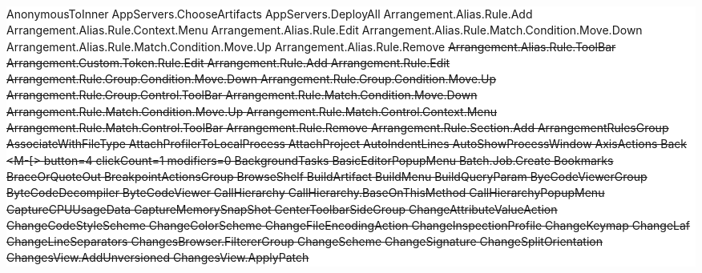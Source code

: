 AnonymousToInner
AppServers.ChooseArtifacts
AppServers.DeployAll
Arrangement.Alias.Rule.Add                         <M-N> <C-CR>
Arrangement.Alias.Rule.Context.Menu
Arrangement.Alias.Rule.Edit                        <F2>
Arrangement.Alias.Rule.Match.Condition.Move.Down   <A-Down>
Arrangement.Alias.Rule.Match.Condition.Move.Up     <A-Up>
Arrangement.Alias.Rule.Remove                      <Del> <BS> <M-BS>
Arrangement.Alias.Rule.ToolBar
Arrangement.Custom.Token.Rule.Edit
Arrangement.Rule.Add                               <M-N> <C-CR>
Arrangement.Rule.Edit                              <F2>
Arrangement.Rule.Group.Condition.Move.Down         <A-Down>
Arrangement.Rule.Group.Condition.Move.Up           <A-Up>
Arrangement.Rule.Group.Control.ToolBar
Arrangement.Rule.Match.Condition.Move.Down         <A-Down>
Arrangement.Rule.Match.Condition.Move.Up           <A-Up>
Arrangement.Rule.Match.Control.Context.Menu
Arrangement.Rule.Match.Control.ToolBar
Arrangement.Rule.Remove                            <Del> <BS> <M-BS>
Arrangement.Rule.Section.Add
ArrangementRulesGroup
AssociateWithFileType
AttachProfilerToLocalProcess
AttachProject
AutoIndentLines                                    <A-C-I>
AutoShowProcessWindow
AxisActions
Back                                               <M-[> <M-A-Left> button=4 clickCount=1 modifiers=0
BackgroundTasks
BasicEditorPopupMenu
Batch.Job.Create
Bookmarks
BraceOrQuoteOut                                    <Tab>
BreakpointActionsGroup
BrowseShelf
BuildArtifact
BuildMenu
BuildQueryParam
ByeCodeViewerGroup
ByteCodeDecompiler
ByteCodeViewer
CallHierarchy                                      <A-C-H>
CallHierarchy.BaseOnThisMethod                     <A-C-H>
CallHierarchyPopupMenu
CaptureCPUUsageData
CaptureMemorySnapShot
CenterToolbarSideGroup
ChangeAttributeValueAction
ChangeCodeStyleScheme
ChangeColorScheme
ChangeFileEncodingAction
ChangeInspectionProfile
ChangeKeymap
ChangeLaf
ChangeLineSeparators
ChangesBrowser.FiltererGroup
ChangeScheme
ChangeSignature                                    <M-F6>
ChangeSplitOrientation
ChangesView.AddUnversioned                         <M-A-A>
ChangesView.ApplyPatch